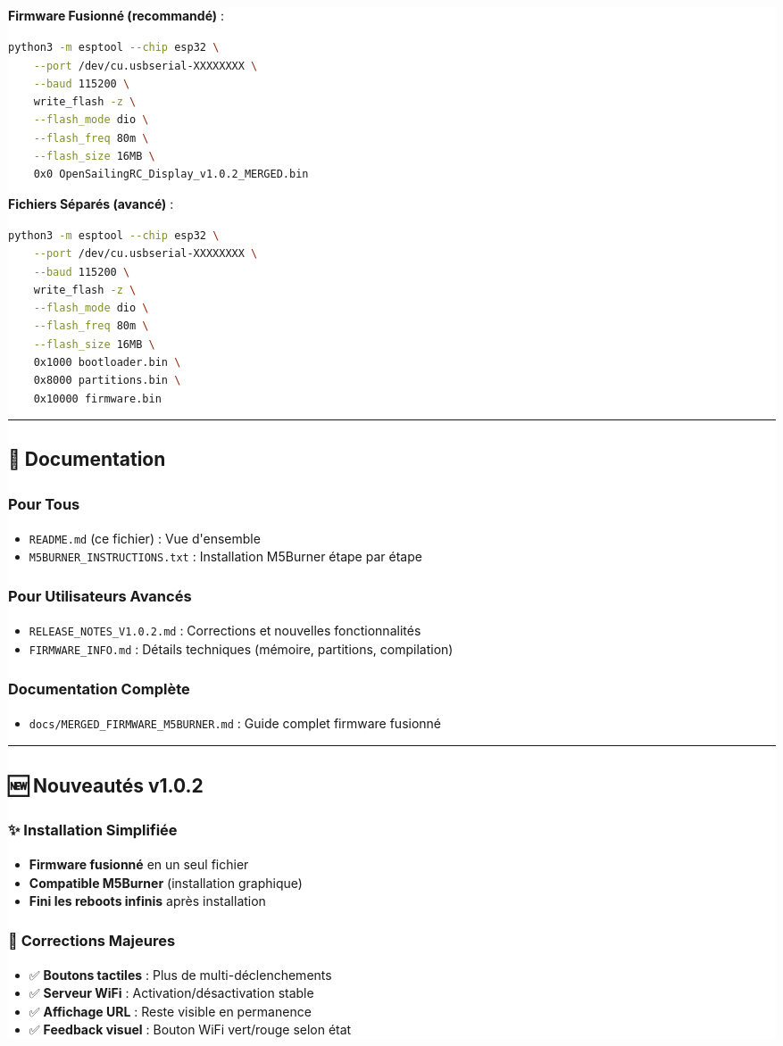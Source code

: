 **Firmware Fusionné (recommandé)** :
```bash
python3 -m esptool --chip esp32 \
    --port /dev/cu.usbserial-XXXXXXXX \
    --baud 115200 \
    write_flash -z \
    --flash_mode dio \
    --flash_freq 80m \
    --flash_size 16MB \
    0x0 OpenSailingRC_Display_v1.0.2_MERGED.bin
```

**Fichiers Séparés (avancé)** :
```bash
python3 -m esptool --chip esp32 \
    --port /dev/cu.usbserial-XXXXXXXX \
    --baud 115200 \
    write_flash -z \
    --flash_mode dio \
    --flash_freq 80m \
    --flash_size 16MB \
    0x1000 bootloader.bin \
    0x8000 partitions.bin \
    0x10000 firmware.bin
```

---

## 📖 Documentation

### **Pour Tous**
- `README.md` (ce fichier) : Vue d'ensemble
- `M5BURNER_INSTRUCTIONS.txt` : Installation M5Burner étape par étape

### **Pour Utilisateurs Avancés**
- `RELEASE_NOTES_V1.0.2.md` : Corrections et nouvelles fonctionnalités
- `FIRMWARE_INFO.md` : Détails techniques (mémoire, partitions, compilation)

### **Documentation Complète**
- `docs/MERGED_FIRMWARE_M5BURNER.md` : Guide complet firmware fusionné

---

## 🆕 Nouveautés v1.0.2

### ✨ **Installation Simplifiée**
- **Firmware fusionné** en un seul fichier
- **Compatible M5Burner** (installation graphique)
- **Fini les reboots infinis** après installation

### 🐛 **Corrections Majeures**
- ✅ **Boutons tactiles** : Plus de multi-déclenchements
- ✅ **Serveur WiFi** : Activation/désactivation stable
- ✅ **Affichage URL** : Reste visible en permanence
- ✅ **Feedback visuel** : Bouton WiFi vert/rouge selon état
